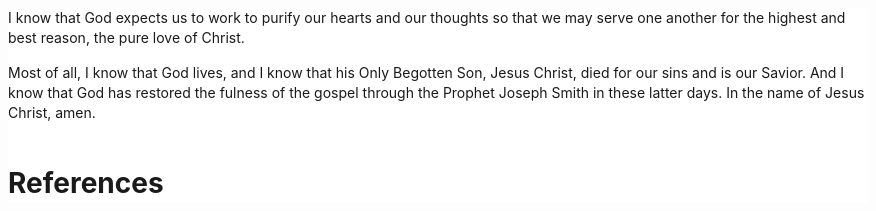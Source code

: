 I know that God expects us to work to purify our hearts and our thoughts so that we may serve one another for the highest and best reason, the pure love of Christ.

Most of all, I know that God lives, and I know that his Only Begotten Son, Jesus Christ, died for our sins and is our Savior. And I know that God has restored the fulness of the gospel through the Prophet Joseph Smith in these latter days. In the name of Jesus Christ, amen.

# References
